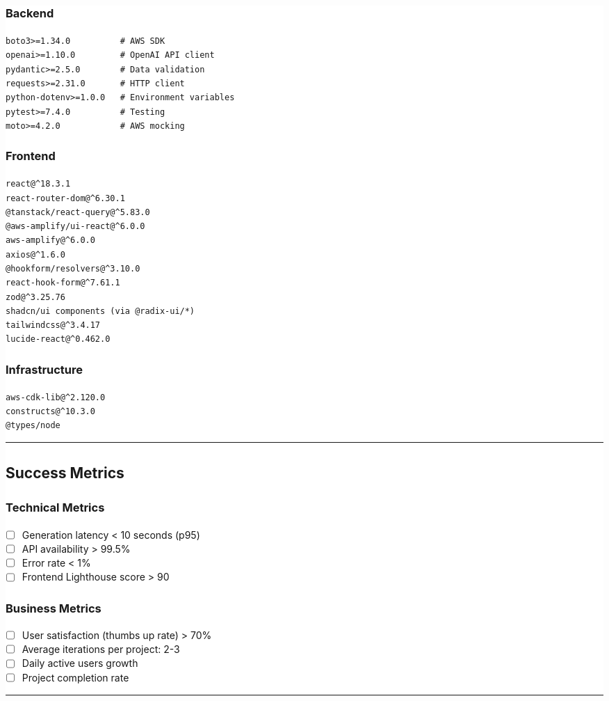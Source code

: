 ### Backend
```
boto3>=1.34.0          # AWS SDK
openai>=1.10.0         # OpenAI API client
pydantic>=2.5.0        # Data validation
requests>=2.31.0       # HTTP client
python-dotenv>=1.0.0   # Environment variables
pytest>=7.4.0          # Testing
moto>=4.2.0            # AWS mocking
```

### Frontend
```
react@^18.3.1
react-router-dom@^6.30.1
@tanstack/react-query@^5.83.0
@aws-amplify/ui-react@^6.0.0
aws-amplify@^6.0.0
axios@^1.6.0
@hookform/resolvers@^3.10.0
react-hook-form@^7.61.1
zod@^3.25.76
shadcn/ui components (via @radix-ui/*)
tailwindcss@^3.4.17
lucide-react@^0.462.0
```

### Infrastructure
```
aws-cdk-lib@^2.120.0
constructs@^10.3.0
@types/node
```

---

## **Success Metrics**

### Technical Metrics
- [ ] Generation latency < 10 seconds (p95)
- [ ] API availability > 99.5%
- [ ] Error rate < 1%
- [ ] Frontend Lighthouse score > 90

### Business Metrics
- [ ] User satisfaction (thumbs up rate) > 70%
- [ ] Average iterations per project: 2-3
- [ ] Daily active users growth
- [ ] Project completion rate

---
